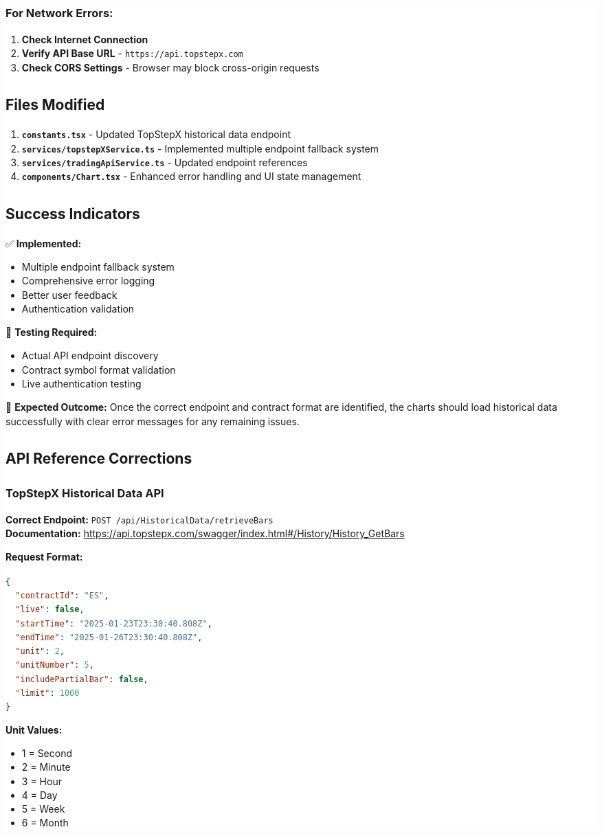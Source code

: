 ### For Network Errors:
1. **Check Internet Connection**
2. **Verify API Base URL** - `https://api.topstepx.com`
3. **Check CORS Settings** - Browser may block cross-origin requests

## Files Modified

1. **`constants.tsx`** - Updated TopStepX historical data endpoint
2. **`services/topstepXService.ts`** - Implemented multiple endpoint fallback system
3. **`services/tradingApiService.ts`** - Updated endpoint references
4. **`components/Chart.tsx`** - Enhanced error handling and UI state management

## Success Indicators

✅ **Implemented:**
- Multiple endpoint fallback system
- Comprehensive error logging
- Better user feedback
- Authentication validation

🔄 **Testing Required:**
- Actual API endpoint discovery
- Contract symbol format validation
- Live authentication testing

🎯 **Expected Outcome:**
Once the correct endpoint and contract format are identified, the charts should load historical data successfully with clear error messages for any remaining issues.

## API Reference Corrections

### TopStepX Historical Data API
**Correct Endpoint:** `POST /api/HistoricalData/retrieveBars`  
**Documentation:** https://api.topstepx.com/swagger/index.html#/History/History_GetBars

**Request Format:**
```json
{
  "contractId": "ES",
  "live": false,
  "startTime": "2025-01-23T23:30:40.808Z",
  "endTime": "2025-01-26T23:30:40.808Z",
  "unit": 2,
  "unitNumber": 5,
  "includePartialBar": false,
  "limit": 1000
}
```

**Unit Values:**
- 1 = Second
- 2 = Minute  
- 3 = Hour
- 4 = Day
- 5 = Week
- 6 = Month
